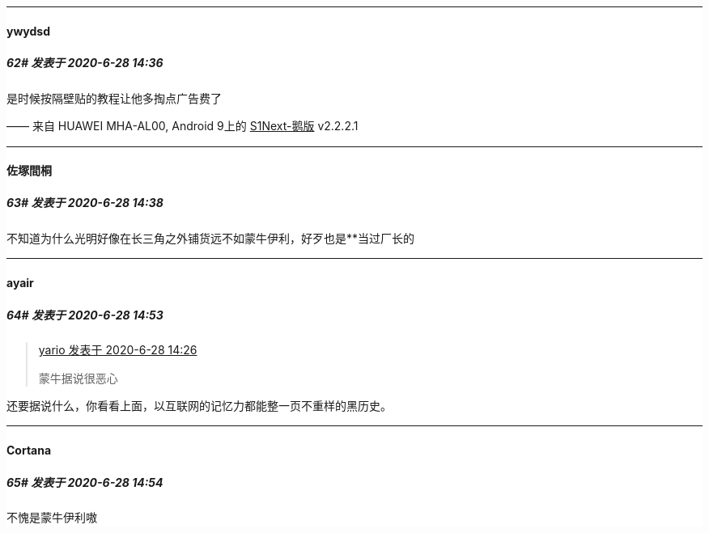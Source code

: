 
*****

####  ywydsd  
##### 62#       发表于 2020-6-28 14:36




是时候按隔壁贴的教程让他多掏点广告费了

—— 来自 HUAWEI MHA-AL00, Android 9上的 [S1Next-鹅版](https://github.com/ykrank/S1-Next/releases) v2.2.2.1







*****

####  佐塚間桐  
##### 63#       发表于 2020-6-28 14:38




不知道为什么光明好像在长三角之外铺货远不如蒙牛伊利，好歹也是**当过厂长的







*****

####  ayair  
##### 64#       发表于 2020-6-28 14:53



<blockquote><a href="httphttps://bbs.saraba1st.com/2b/forum.php?mod=redirect&amp;goto=findpost&amp;pid=47984335&amp;ptid=1944532" target="_blank">yario 发表于 2020-6-28 14:26</a>

蒙牛据说很恶心</blockquote>
还要据说什么，你看看上面，以互联网的记忆力都能整一页不重样的黑历史。







*****

####  Cortana  
##### 65#       发表于 2020-6-28 14:54




不愧是蒙牛伊利嗷






